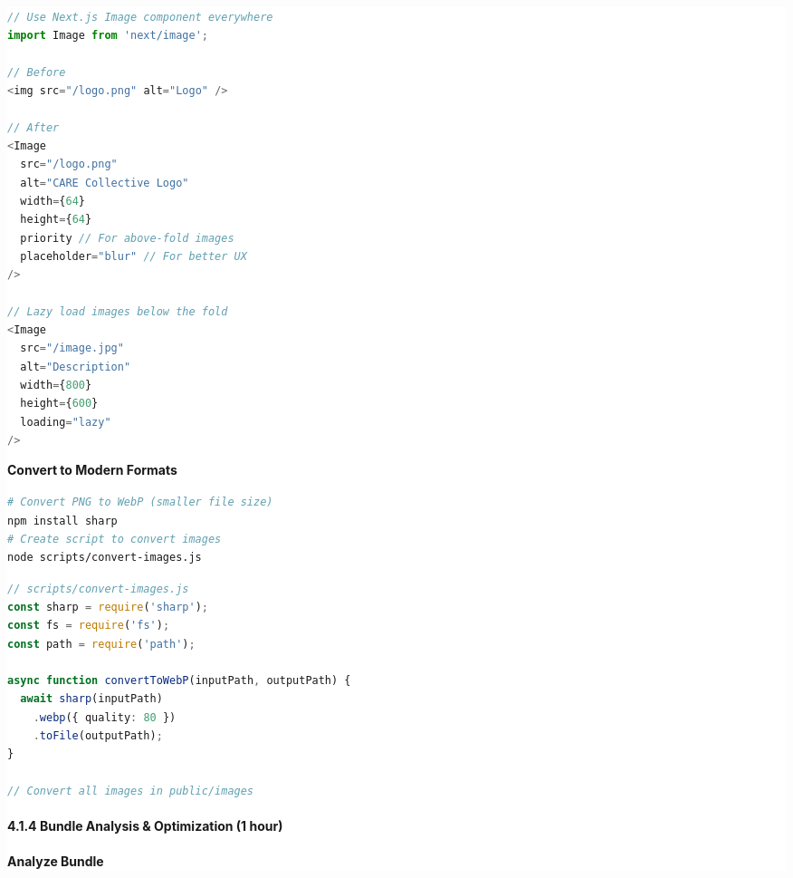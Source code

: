 ```typescript
// Use Next.js Image component everywhere
import Image from 'next/image';

// Before
<img src="/logo.png" alt="Logo" />

// After
<Image
  src="/logo.png"
  alt="CARE Collective Logo"
  width={64}
  height={64}
  priority // For above-fold images
  placeholder="blur" // For better UX
/>

// Lazy load images below the fold
<Image
  src="/image.jpg"
  alt="Description"
  width={800}
  height={600}
  loading="lazy"
/>
```

**Convert to Modern Formats**

```bash
# Convert PNG to WebP (smaller file size)
npm install sharp
# Create script to convert images
node scripts/convert-images.js
```

```typescript
// scripts/convert-images.js
const sharp = require('sharp');
const fs = require('fs');
const path = require('path');

async function convertToWebP(inputPath, outputPath) {
  await sharp(inputPath)
    .webp({ quality: 80 })
    .toFile(outputPath);
}

// Convert all images in public/images
```

#### 4.1.4 Bundle Analysis & Optimization (1 hour)

**Analyze Bundle**
